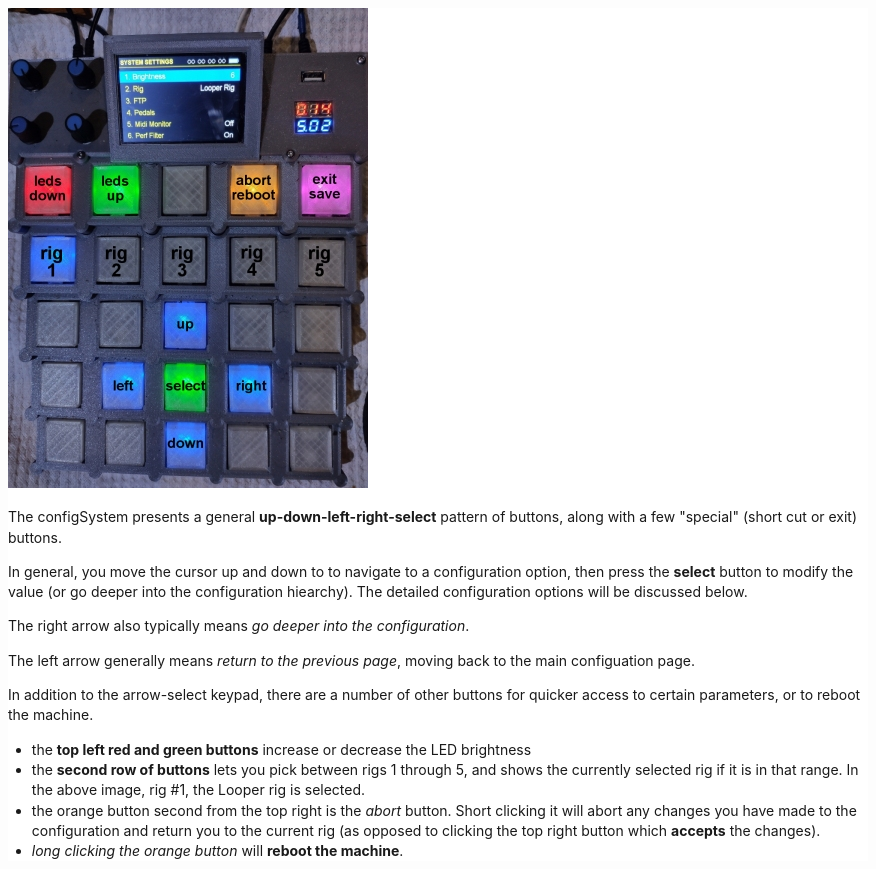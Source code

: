 [![ui-config_system.jpg](images/ui-config_system.jpg)](images/ui-config_system.big.jpg)


The configSystem presents a general **up-down-left-right-select** pattern
of buttons, along with a few "special" (short cut or exit) buttons.

In general, you move the cursor up and down to to navigate to a
configuration option, then press the **select** button to modify
the value (or go deeper into the configuration hiearchy).  The
detailed configuration options will be discussed below.

The right arrow also typically means *go deeper into the configuration*.

The left arrow generally means *return to the previous page*, moving
back to the main configuation page.

In addition to the arrow-select keypad, there are a number of other
buttons for quicker access to certain parameters, or to reboot the
machine.

- the **top left red and green buttons** increase or decrease
  the LED brightness
- the **second row of buttons** lets you pick between rigs
  1 through 5, and shows the currently selected rig if it
  is in that range. In the above image, rig #1, the Looper
  rig is selected.
- the orange button second from the top right is the
  *abort* button.  Short clicking it will abort any
  changes you have made to the configuration and
  return you to the current rig (as opposed to
  clicking the top right button which **accepts**
  the changes).
- *long clicking the orange button* will **reboot the machine**.
